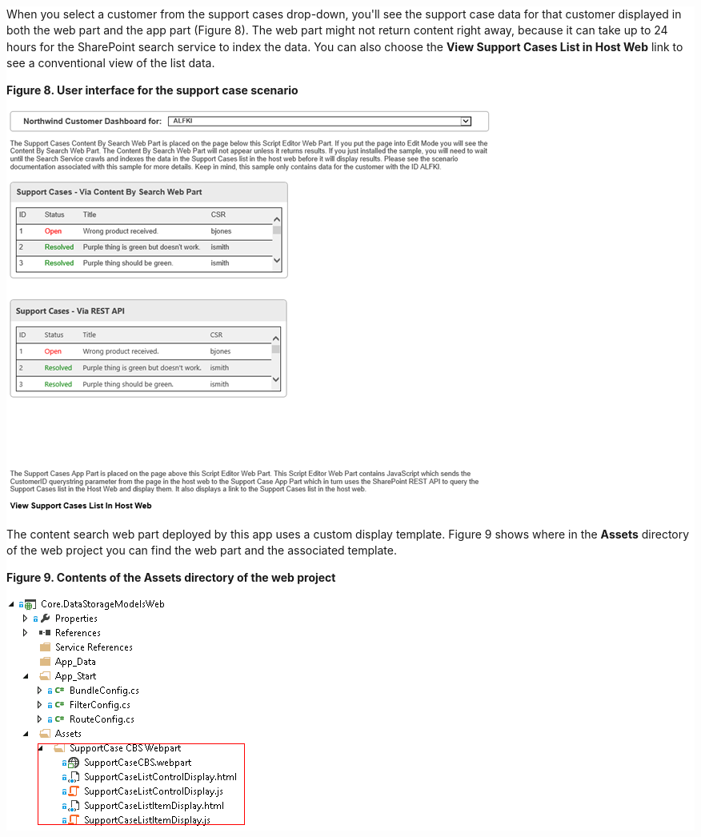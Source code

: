 When you select a customer from the support cases drop-down, you'll see the support case data for that customer displayed in both the web part and the app part (Figure 8). The web part might not return content right away, because it can take up to 24 hours for the SharePoint search service to index the data. You can also choose the  **View Support Cases List in Host Web** link to see a conventional view of the list data.

**Figure 8. User interface for the support case scenario**

![A screenshot that shows the UI for interacting with the support case scenario](media/eac41f5c-90b7-4fe3-b47e-0d65b79cbf1c.png)

The content search web part deployed by this app uses a custom display template. Figure 9 shows where in the  **Assets** directory of the web project you can find the web part and the associated template.

**Figure 9. Contents of the Assets directory of the web project**

![Screenshot of the Assets directory](media/95db9118-9e56-4e39-84b1-271e54447792.png)
